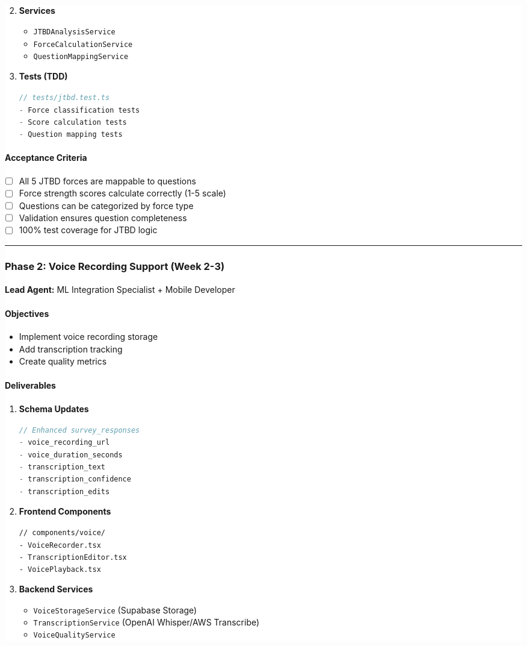 2. **Services**
   - `JTBDAnalysisService`
   - `ForceCalculationService`
   - `QuestionMappingService`

3. **Tests (TDD)**
   ```typescript
   // tests/jtbd.test.ts
   - Force classification tests
   - Score calculation tests
   - Question mapping tests
   ```

#### Acceptance Criteria
- [ ] All 5 JTBD forces are mappable to questions
- [ ] Force strength scores calculate correctly (1-5 scale)
- [ ] Questions can be categorized by force type
- [ ] Validation ensures question completeness
- [ ] 100% test coverage for JTBD logic

---

### Phase 2: Voice Recording Support (Week 2-3)
**Lead Agent:** ML Integration Specialist + Mobile Developer

#### Objectives
- Implement voice recording storage
- Add transcription tracking
- Create quality metrics

#### Deliverables
1. **Schema Updates**
   ```typescript
   // Enhanced survey_responses
   - voice_recording_url
   - voice_duration_seconds
   - transcription_text
   - transcription_confidence
   - transcription_edits
   ```

2. **Frontend Components**
   ```tsx
   // components/voice/
   - VoiceRecorder.tsx
   - TranscriptionEditor.tsx
   - VoicePlayback.tsx
   ```

3. **Backend Services**
   - `VoiceStorageService` (Supabase Storage)
   - `TranscriptionService` (OpenAI Whisper/AWS Transcribe)
   - `VoiceQualityService`
